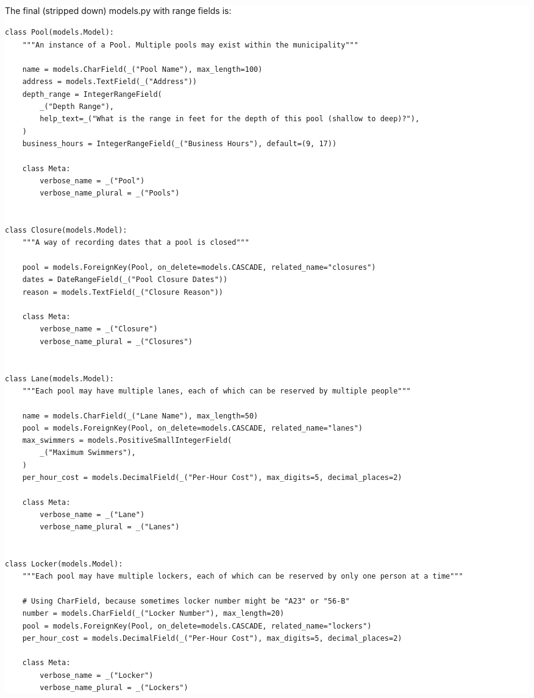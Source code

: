 
The final (stripped down) models.py with range fields is:

    class Pool(models.Model):
        """An instance of a Pool. Multiple pools may exist within the municipality"""

        name = models.CharField(_("Pool Name"), max_length=100)
        address = models.TextField(_("Address"))
        depth_range = IntegerRangeField(
            _("Depth Range"),
            help_text=_("What is the range in feet for the depth of this pool (shallow to deep)?"),
        )
        business_hours = IntegerRangeField(_("Business Hours"), default=(9, 17))

        class Meta:
            verbose_name = _("Pool")
            verbose_name_plural = _("Pools")


    class Closure(models.Model):
        """A way of recording dates that a pool is closed"""

        pool = models.ForeignKey(Pool, on_delete=models.CASCADE, related_name="closures")
        dates = DateRangeField(_("Pool Closure Dates"))
        reason = models.TextField(_("Closure Reason"))

        class Meta:
            verbose_name = _("Closure")
            verbose_name_plural = _("Closures")


    class Lane(models.Model):
        """Each pool may have multiple lanes, each of which can be reserved by multiple people"""

        name = models.CharField(_("Lane Name"), max_length=50)
        pool = models.ForeignKey(Pool, on_delete=models.CASCADE, related_name="lanes")
        max_swimmers = models.PositiveSmallIntegerField(
            _("Maximum Swimmers"),
        )
        per_hour_cost = models.DecimalField(_("Per-Hour Cost"), max_digits=5, decimal_places=2)

        class Meta:
            verbose_name = _("Lane")
            verbose_name_plural = _("Lanes")


    class Locker(models.Model):
        """Each pool may have multiple lockers, each of which can be reserved by only one person at a time"""

        # Using CharField, because sometimes locker number might be "A23" or "56-B"
        number = models.CharField(_("Locker Number"), max_length=20)
        pool = models.ForeignKey(Pool, on_delete=models.CASCADE, related_name="lockers")
        per_hour_cost = models.DecimalField(_("Per-Hour Cost"), max_digits=5, decimal_places=2)

        class Meta:
            verbose_name = _("Locker")
            verbose_name_plural = _("Lockers")
